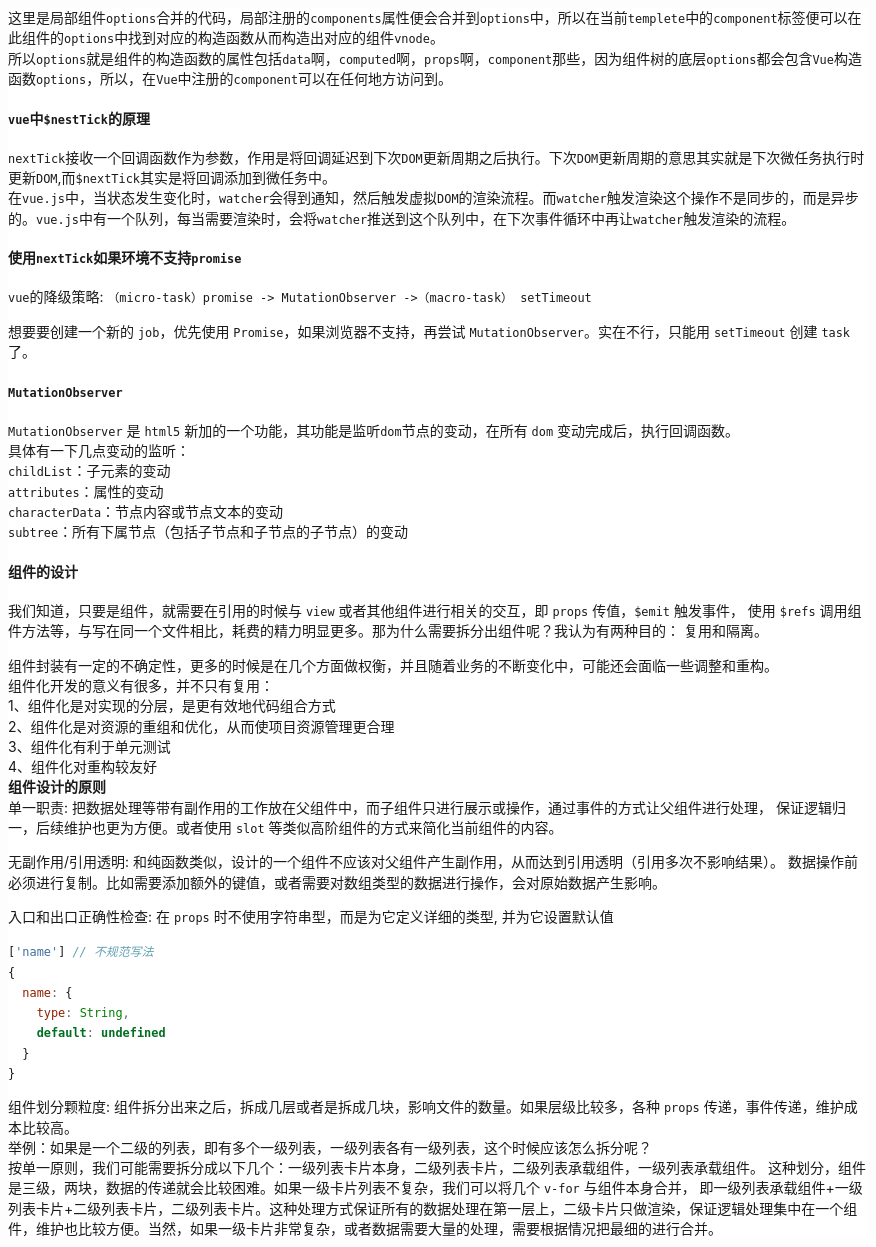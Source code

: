 这里是局部组件`options`合并的代码，局部注册的`components`属性便会合并到`options`中，所以在当前`templete`中的`component`标签便可以在此组件的`options`中找到对应的构造函数从而构造出对应的组件`vnode`。<br>
所以`options`就是组件的构造函数的属性包括`data`啊，`computed`啊，`props`啊，`component`那些，因为组件树的底层`options`都会包含`Vue`构造函数`options`，所以，在`Vue`中注册的`component`可以在任何地方访问到。
#### `vue`中`$nestTick`的原理
`nextTick`接收一个回调函数作为参数，作用是将回调延迟到下次`DOM`更新周期之后执行。下次`DOM`更新周期的意思其实就是下次微任务执行时更新`DOM`,而`$nextTick`其实是将回调添加到微任务中。<br>
在`vue.js`中，当状态发生变化时，`watcher`会得到通知，然后触发虚拟`DOM`的渲染流程。而`watcher`触发渲染这个操作不是同步的，而是异步的。`vue.js`中有一个队列，每当需要渲染时，会将`watcher`推送到这个队列中，在下次事件循环中再让`watcher`触发渲染的流程。

#### 使用`nextTick`如果环境不支持`promise`
`vue`的降级策略: `（micro-task）promise -> MutationObserver ->（macro-task） setTimeout`

想要要创建一个新的 `job`，优先使用 `Promise`，如果浏览器不支持，再尝试 `MutationObserver`。实在不行，只能用 `setTimeout` 创建 `task` 了。

#### `MutationObserver`
`MutationObserver` 是 `html5` 新加的一个功能，其功能是监听`dom`节点的变动，在所有 `dom` 变动完成后，执行回调函数。<br>
具体有一下几点变动的监听：<br>
`childList`：子元素的变动<br>
`attributes`：属性的变动<br>
`characterData`：节点内容或节点文本的变动<br>
`subtree`：所有下属节点（包括子节点和子节点的子节点）的变动

#### 组件的设计
我们知道，只要是组件，就需要在引用的时候与 `view` 或者其他组件进行相关的交互，即 `props` 传值，`$emit` 触发事件，
使用 `$refs` 调用组件方法等，与写在同一个文件相比，耗费的精力明显更多。那为什么需要拆分出组件呢？我认为有两种目的：
复用和隔离。<br>

组件封装有一定的不确定性，更多的时候是在几个方面做权衡，并且随着业务的不断变化中，可能还会面临一些调整和重构。<br>
组件化开发的意义有很多，并不只有复用：<br>
1、组件化是对实现的分层，是更有效地代码组合方式<br>
2、组件化是对资源的重组和优化，从而使项目资源管理更合理<br>
3、组件化有利于单元测试<br>
4、组件化对重构较友好<br>
**组件设计的原则**<br>
单一职责: 把数据处理等带有副作用的工作放在父组件中，而子组件只进行展示或操作，通过事件的方式让父组件进行处理，
保证逻辑归一，后续维护也更为方便。或者使用 `slot` 等类似高阶组件的方式来简化当前组件的内容。<br>

无副作用/引用透明: 和纯函数类似，设计的一个组件不应该对父组件产生副作用，从而达到引用透明（引用多次不影响结果）。
数据操作前必须进行复制。比如需要添加额外的键值，或者需要对数组类型的数据进行操作，会对原始数据产生影响。<br>

入口和出口正确性检查: 在 `props` 时不使用字符串型，而是为它定义详细的类型, 并为它设置默认值<br>
```js
['name'] // 不规范写法
{
  name: {
    type: String,
    default: undefined
  }
}
```
组件划分颗粒度: 组件拆分出来之后，拆成几层或者是拆成几块，影响文件的数量。如果层级比较多，各种 `props` 传递，事件传递，维护成本比较高。<br>
举例：如果是一个二级的列表，即有多个一级列表，一级列表各有一级列表，这个时候应该怎么拆分呢？<br>
按单一原则，我们可能需要拆分成以下几个：一级列表卡片本身，二级列表卡片，二级列表承载组件，一级列表承载组件。
这种划分，组件是三级，两块，数据的传递就会比较困难。如果一级卡片列表不复杂，我们可以将几个 `v-for` 与组件本身合并，
即一级列表承载组件+一级列表卡片+二级列表卡片，二级列表卡片。这种处理方式保证所有的数据处理在第一层上，二级卡片只做渲染，保证逻辑处理集中在一个组件，维护也比较方便。当然，如果一级卡片非常复杂，或者数据需要大量的处理，需要根据情况把最细的进行合并。<br>
